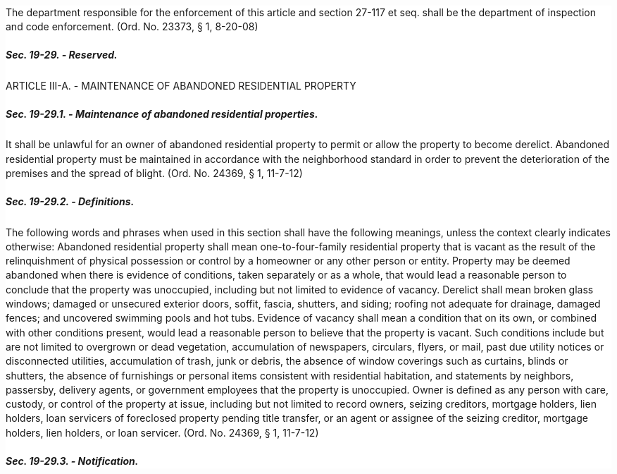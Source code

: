 The department responsible for the enforcement of this article and section 27-117 et seq. shall be the department
of inspection and code enforcement.
(Ord. No. 23373, § 1, 8-20-08)
##### Sec. 19-29. - Reserved.  

ARTICLE III-A. - MAINTENANCE OF ABANDONED RESIDENTIAL PROPERTY
##### Sec. 19-29.1. - Maintenance of abandoned residential properties.  

It shall be unlawful for an owner of abandoned residential property to permit or allow the property to become
derelict. Abandoned residential property must be maintained in accordance with the neighborhood standard in
order to prevent the deterioration of the premises and the spread of blight.
(Ord. No. 24369, § 1, 11-7-12)
##### Sec. 19-29.2. - Definitions.  

The following words and phrases when used in this section shall have the following meanings, unless the
context clearly indicates otherwise:
Abandoned residential property shall mean one-to-four-family residential property that is vacant as the result of
the relinquishment of physical possession or control by a homeowner or any other person or entity. Property may
be deemed abandoned when there is evidence of conditions, taken separately or as a whole, that would lead a
reasonable person to conclude that the property was unoccupied, including but not limited to evidence of
vacancy.
Derelict shall mean broken glass windows; damaged or unsecured exterior doors, soffit, fascia, shutters, and
siding; roofing not adequate for drainage, damaged fences; and uncovered swimming pools and hot tubs.
Evidence of vacancy shall mean a condition that on its own, or combined with other conditions present, would
lead a reasonable person to believe that the property is vacant. Such conditions include but are not limited to
overgrown or dead vegetation, accumulation of newspapers, circulars, flyers, or mail, past due utility notices or
disconnected utilities, accumulation of trash, junk or debris, the absence of window coverings such as curtains,
blinds or shutters, the absence of furnishings or personal items consistent with residential habitation, and
statements by neighbors, passersby, delivery agents, or government employees that the property is unoccupied.
Owner is defined as any person with care, custody, or control of the property at issue, including but not limited
to record owners, seizing creditors, mortgage holders, lien holders, loan servicers of foreclosed property pending
title transfer, or an agent or assignee of the seizing creditor, mortgage holders, lien holders, or loan servicer.
(Ord. No. 24369, § 1, 11-7-12)
##### Sec. 19-29.3. - Notification.  
